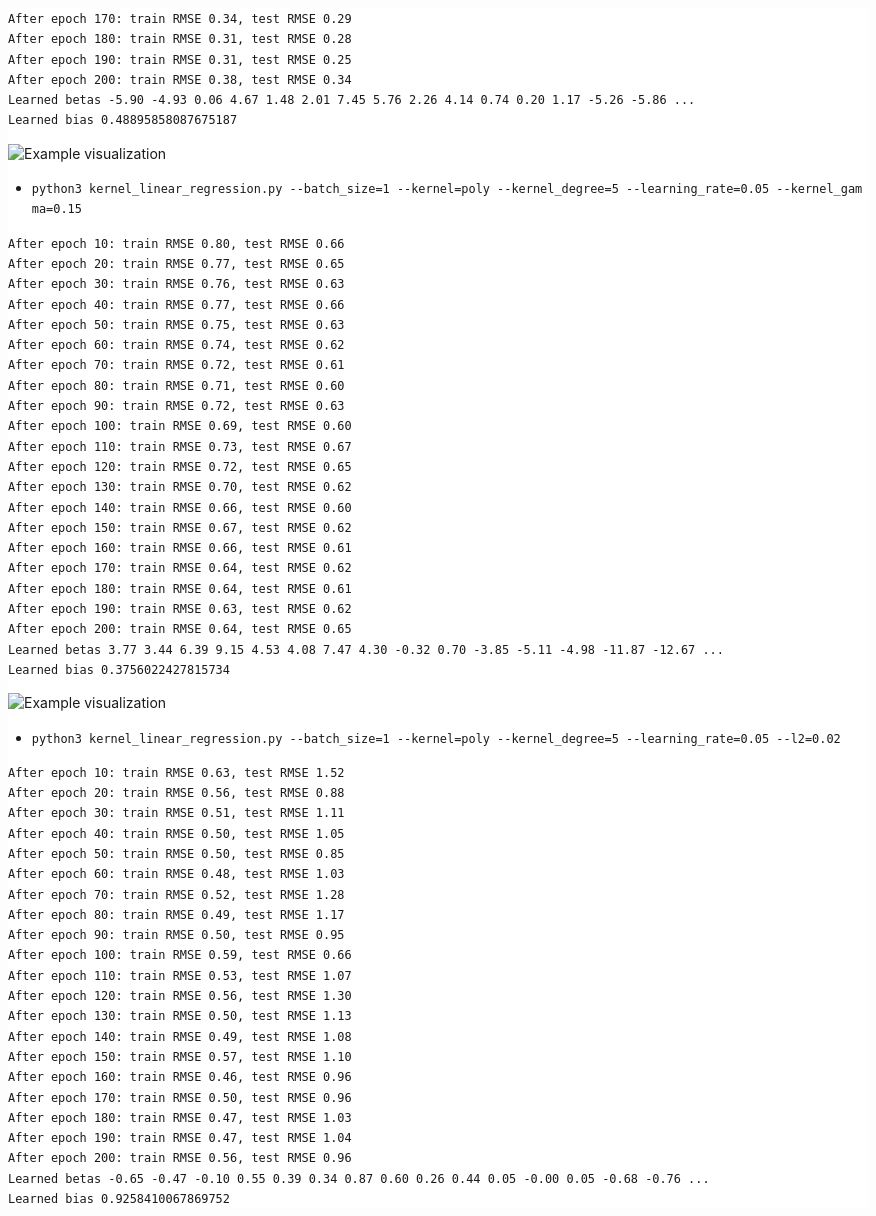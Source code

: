 ```
After epoch 170: train RMSE 0.34, test RMSE 0.29
After epoch 180: train RMSE 0.31, test RMSE 0.28
After epoch 190: train RMSE 0.31, test RMSE 0.25
After epoch 200: train RMSE 0.38, test RMSE 0.34
Learned betas -5.90 -4.93 0.06 4.67 1.48 2.01 7.45 5.76 2.26 4.14 0.74 0.20 1.17 -5.26 -5.86 ...
Learned bias 0.48895858087675187
```
![Example visualization](//ufal.mff.cuni.cz/~straka/courses/npfl129/2223/tasks/figures/kernel_linear_regression_2.svgz)
- `python3 kernel_linear_regression.py --batch_size=1 --kernel=poly --kernel_degree=5 --learning_rate=0.05 --kernel_gamma=0.15`
```
After epoch 10: train RMSE 0.80, test RMSE 0.66
After epoch 20: train RMSE 0.77, test RMSE 0.65
After epoch 30: train RMSE 0.76, test RMSE 0.63
After epoch 40: train RMSE 0.77, test RMSE 0.66
After epoch 50: train RMSE 0.75, test RMSE 0.63
After epoch 60: train RMSE 0.74, test RMSE 0.62
After epoch 70: train RMSE 0.72, test RMSE 0.61
After epoch 80: train RMSE 0.71, test RMSE 0.60
After epoch 90: train RMSE 0.72, test RMSE 0.63
After epoch 100: train RMSE 0.69, test RMSE 0.60
After epoch 110: train RMSE 0.73, test RMSE 0.67
After epoch 120: train RMSE 0.72, test RMSE 0.65
After epoch 130: train RMSE 0.70, test RMSE 0.62
After epoch 140: train RMSE 0.66, test RMSE 0.60
After epoch 150: train RMSE 0.67, test RMSE 0.62
After epoch 160: train RMSE 0.66, test RMSE 0.61
After epoch 170: train RMSE 0.64, test RMSE 0.62
After epoch 180: train RMSE 0.64, test RMSE 0.61
After epoch 190: train RMSE 0.63, test RMSE 0.62
After epoch 200: train RMSE 0.64, test RMSE 0.65
Learned betas 3.77 3.44 6.39 9.15 4.53 4.08 7.47 4.30 -0.32 0.70 -3.85 -5.11 -4.98 -11.87 -12.67 ...
Learned bias 0.3756022427815734
```
![Example visualization](//ufal.mff.cuni.cz/~straka/courses/npfl129/2223/tasks/figures/kernel_linear_regression_3.svgz)
- `python3 kernel_linear_regression.py --batch_size=1 --kernel=poly --kernel_degree=5 --learning_rate=0.05 --l2=0.02`
```
After epoch 10: train RMSE 0.63, test RMSE 1.52
After epoch 20: train RMSE 0.56, test RMSE 0.88
After epoch 30: train RMSE 0.51, test RMSE 1.11
After epoch 40: train RMSE 0.50, test RMSE 1.05
After epoch 50: train RMSE 0.50, test RMSE 0.85
After epoch 60: train RMSE 0.48, test RMSE 1.03
After epoch 70: train RMSE 0.52, test RMSE 1.28
After epoch 80: train RMSE 0.49, test RMSE 1.17
After epoch 90: train RMSE 0.50, test RMSE 0.95
After epoch 100: train RMSE 0.59, test RMSE 0.66
After epoch 110: train RMSE 0.53, test RMSE 1.07
After epoch 120: train RMSE 0.56, test RMSE 1.30
After epoch 130: train RMSE 0.50, test RMSE 1.13
After epoch 140: train RMSE 0.49, test RMSE 1.08
After epoch 150: train RMSE 0.57, test RMSE 1.10
After epoch 160: train RMSE 0.46, test RMSE 0.96
After epoch 170: train RMSE 0.50, test RMSE 0.96
After epoch 180: train RMSE 0.47, test RMSE 1.03
After epoch 190: train RMSE 0.47, test RMSE 1.04
After epoch 200: train RMSE 0.56, test RMSE 0.96
Learned betas -0.65 -0.47 -0.10 0.55 0.39 0.34 0.87 0.60 0.26 0.44 0.05 -0.00 0.05 -0.68 -0.76 ...
Learned bias 0.9258410067869752
```